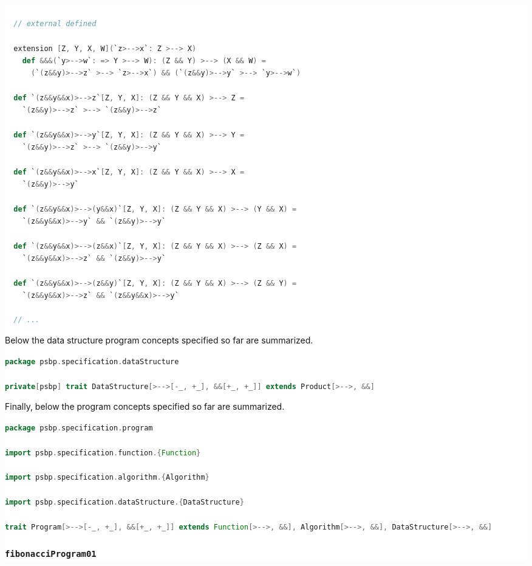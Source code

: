 ```scala

  // external defined

  extension [Z, Y, X, W](`z>-->x`: Z >--> X)
    def &&&(`y>-->w`: => Y >--> W): (Z && Y) >--> (X && W) =
      (`(z&&y)>-->z` >--> `z>-->x`) && (`(z&&y)>-->y` >--> `y>-->w`)

  def `(z&&y&&x)>-->z`[Z, Y, X]: (Z && Y && X) >--> Z =
    `(z&&y)>-->z` >--> `(z&&y)>-->z`

  def `(z&&y&&x)>-->y`[Z, Y, X]: (Z && Y && X) >--> Y =
    `(z&&y)>-->z` >--> `(z&&y)>-->y`

  def `(z&&y&&x)>-->x`[Z, Y, X]: (Z && Y && X) >--> X =
    `(z&&y)>-->y`

  def `(z&&y&&x)>-->(y&&x)`[Z, Y, X]: (Z && Y && X) >--> (Y && X) =
    `(z&&y&&x)>-->y` && `(z&&y)>-->y`

  def `(z&&y&&x)>-->(z&&x)`[Z, Y, X]: (Z && Y && X) >--> (Z && X) =
    `(z&&y&&x)>-->z` && `(z&&y)>-->y`

  def `(z&&y&&x)>-->(z&&y)`[Z, Y, X]: (Z && Y && X) >--> (Z && Y) =
    `(z&&y&&x)>-->z` && `(z&&y&&x)>-->y`

  // ...
```

Below the data structure program concepts specified so far are summarized.

```scala
package psbp.specification.dataStructure

private[psbp] trait DataStructure[>-->[-_, +_], &&[+_, +_]] extends Product[>-->, &&]
```

Finally, below the program concepts specified so far are summarized.

```scala
package psbp.specification.program

import psbp.specification.function.{Function}

import psbp.specification.algorithm.{Algorithm}

import psbp.specification.dataStructure.{DataStructure}

trait Program[>-->[-_, +_], &&[+_, +_]] extends Function[>-->, &&], Algorithm[>-->, &&], DataStructure[>-->, &&]
```

### `fibonacciProgram01`

